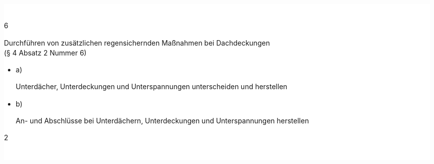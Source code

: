 
</td>

<td style="border-bottom: 0.5pt solid ; " align="center" valign="middle" charoff="50">

 

</td>

</tr>

<tr>

<td style="border-right: 0.5pt solid ; border-bottom: 0.5pt solid ; " rowspan="2" align="center" valign="top" charoff="50">

6

</td>

<td style="border-right: 0.5pt solid ; border-bottom: 0.5pt solid ; " rowspan="2" align="left" valign="top" charoff="50">

Durchführen von zusätzlichen regensichernden Maßnahmen bei
Dachdeckungen  
(§ 4 Absatz 2 Nummer 6)

</td>

<td style="border-right: 0.5pt solid ; border-bottom: 0.5pt solid ; " align="justify" valign="top" charoff="50">

  - a)
    
    <div style="">
    
    Unterdächer, Unterdeckungen und Unterspannungen unterscheiden und
    herstellen
    
    </div>

  - b)
    
    <div style="">
    
    An- und Abschlüsse bei Unterdächern, Unterdeckungen und
    Unterspannungen herstellen
    
    </div>

</td>

<td style="border-right: 0.5pt solid ; border-bottom: 0.5pt solid ; " align="center" valign="middle" charoff="50">

2

</td>

<td style="border-bottom: 0.5pt solid ; " align="center" valign="middle" charoff="50">

 

</td>
